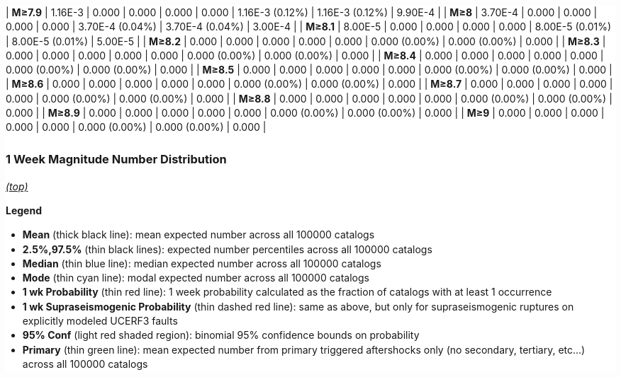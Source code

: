 | **M&ge;7.9** | 1.16E-3 | 0.000 | 0.000 | 0.000 | 0.000 | 1.16E-3 (0.12%) | 1.16E-3 (0.12%) | 9.90E-4 |
| **M&ge;8** | 3.70E-4 | 0.000 | 0.000 | 0.000 | 0.000 | 3.70E-4 (0.04%) | 3.70E-4 (0.04%) | 3.00E-4 |
| **M&ge;8.1** | 8.00E-5 | 0.000 | 0.000 | 0.000 | 0.000 | 8.00E-5 (0.01%) | 8.00E-5 (0.01%) | 5.00E-5 |
| **M&ge;8.2** | 0.000 | 0.000 | 0.000 | 0.000 | 0.000 | 0.000 (0.00%) | 0.000 (0.00%) | 0.000 |
| **M&ge;8.3** | 0.000 | 0.000 | 0.000 | 0.000 | 0.000 | 0.000 (0.00%) | 0.000 (0.00%) | 0.000 |
| **M&ge;8.4** | 0.000 | 0.000 | 0.000 | 0.000 | 0.000 | 0.000 (0.00%) | 0.000 (0.00%) | 0.000 |
| **M&ge;8.5** | 0.000 | 0.000 | 0.000 | 0.000 | 0.000 | 0.000 (0.00%) | 0.000 (0.00%) | 0.000 |
| **M&ge;8.6** | 0.000 | 0.000 | 0.000 | 0.000 | 0.000 | 0.000 (0.00%) | 0.000 (0.00%) | 0.000 |
| **M&ge;8.7** | 0.000 | 0.000 | 0.000 | 0.000 | 0.000 | 0.000 (0.00%) | 0.000 (0.00%) | 0.000 |
| **M&ge;8.8** | 0.000 | 0.000 | 0.000 | 0.000 | 0.000 | 0.000 (0.00%) | 0.000 (0.00%) | 0.000 |
| **M&ge;8.9** | 0.000 | 0.000 | 0.000 | 0.000 | 0.000 | 0.000 (0.00%) | 0.000 (0.00%) | 0.000 |
| **M&ge;9** | 0.000 | 0.000 | 0.000 | 0.000 | 0.000 | 0.000 (0.00%) | 0.000 (0.00%) | 0.000 |

### 1 Week Magnitude Number Distribution
*[(top)](#table-of-contents)*

**Legend**
* **Mean** (thick black line): mean expected number across all 100000 catalogs
* **2.5%,97.5%** (thin black lines): expected number percentiles across all 100000 catalogs
* **Median** (thin blue line): median expected number across all 100000 catalogs
* **Mode** (thin cyan line): modal expected number across all 100000 catalogs
* **1 wk Probability** (thin red line): 1 week probability calculated as the fraction of catalogs with at least 1 occurrence
* **1 wk Supraseismogenic Probability** (thin dashed red line): same as above, but only for supraseismogenic ruptures on explicitly modeled UCERF3 faults
* **95% Conf** (light red shaded region): binomial 95% confidence bounds on probability
* **Primary** (thin green line): mean expected number from primary triggered aftershocks only (no secondary, tertiary, etc...) across all 100000 catalogs
